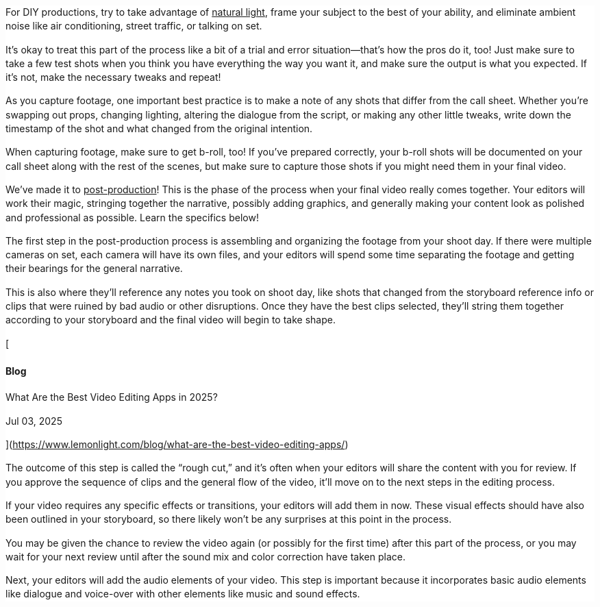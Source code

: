 For DIY productions, try to take advantage of [natural light](https://www.lemonlight.com/blog/best-video-lighting-tips-for-your-next-production/), frame your subject to the best of your ability, and eliminate ambient noise like air conditioning, street traffic, or talking on set.

It’s okay to treat this part of the process like a bit of a trial and error situation—that’s how the pros do it, too! Just make sure to take a few test shots when you think you have everything the way you want it, and make sure the output is what you expected. If it’s not, make the necessary tweaks and repeat!

As you capture footage, one important best practice is to make a note of any shots that differ from the call sheet. Whether you’re swapping out props, changing lighting, altering the dialogue from the script, or making any other little tweaks, write down the timestamp of the shot and what changed from the original intention.

When capturing footage, make sure to get b-roll, too! If you’ve prepared correctly, your b-roll shots will be documented on your call sheet along with the rest of the scenes, but make sure to capture those shots if you might need them in your final video.

We’ve made it to [post-production](https://www.lemonlight.com/7-things-you-need-to-know-about-video-post-production/)! This is the phase of the process when your final video really comes together. Your editors will work their magic, stringing together the narrative, possibly adding graphics, and generally making your content look as polished and professional as possible. Learn the specifics below!

The first step in the post-production process is assembling and organizing the footage from your shoot day. If there were multiple cameras on set, each camera will have its own files, and your editors will spend some time separating the footage and getting their bearings for the general narrative.

This is also where they’ll reference any notes you took on shoot day, like shots that changed from the storyboard reference info or clips that were ruined by bad audio or other disruptions. Once they have the best clips selected, they’ll string them together according to your storyboard and the final video will begin to take shape.

[

#### Blog

What Are the Best Video Editing Apps in 2025?

Jul 03, 2025

](https://www.lemonlight.com/blog/what-are-the-best-video-editing-apps/)

The outcome of this step is called the “rough cut,” and it’s often when your editors will share the content with you for review. If you approve the sequence of clips and the general flow of the video, it’ll move on to the next steps in the editing process.

If your video requires any specific effects or transitions, your editors will add them in now. These visual effects should have also been outlined in your storyboard, so there likely won’t be any surprises at this point in the process.

You may be given the chance to review the video again (or possibly for the first time) after this part of the process, or you may wait for your next review until after the sound mix and color correction have taken place.

Next, your editors will add the audio elements of your video. This step is important because it incorporates basic audio elements like dialogue and voice-over with other elements like music and sound effects.
